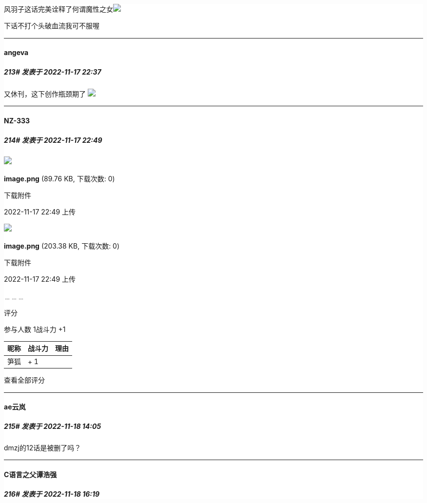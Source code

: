 风羽子这话完美诠释了何谓魔性之女<img src="https://static.saraba1st.com/image/smiley/face2017/149.png" referrerpolicy="no-referrer">

下话不打个头破血流我可不服喔

*****

####  angeva  
##### 213#       发表于 2022-11-17 22:37

又休刊，这下创作瓶颈期了 <img src="https://static.saraba1st.com/image/smiley/face2017/035.png" referrerpolicy="no-referrer">

*****

####  NZ-333  
##### 214#       发表于 2022-11-17 22:49

<img src="https://img.saraba1st.com/forum/202211/17/224942p43z2w42o2cwv234.png" referrerpolicy="no-referrer">

<strong>image.png</strong> (89.76 KB, 下载次数: 0)

下载附件

2022-11-17 22:49 上传

<img src="https://img.saraba1st.com/forum/202211/17/224922b6w59ppa36a6nabv.png" referrerpolicy="no-referrer">

<strong>image.png</strong> (203.38 KB, 下载次数: 0)

下载附件

2022-11-17 22:49 上传

﹍﹍﹍

评分

 参与人数 1战斗力 +1

|昵称|战斗力|理由|
|----|---|---|
| 笋狐| + 1||

查看全部评分

*****

####  ae云岚  
##### 215#       发表于 2022-11-18 14:05

dmzj的12话是被删了吗？

*****

####  C语言之父谭浩强  
##### 216#       发表于 2022-11-18 16:19
